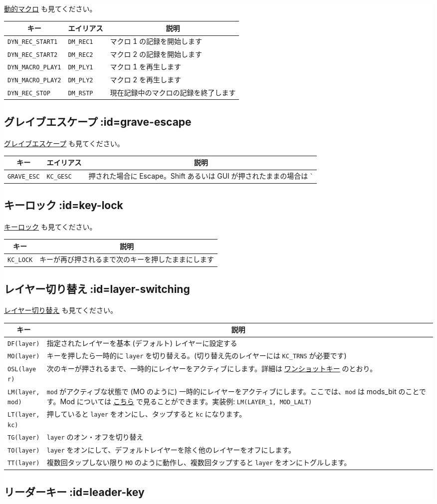 [動的マクロ](ja/feature_dynamic_macros.md) も見てください。 

|キー             |エイリアス  |説明                              |
|-----------------|---------|-------------------------------------|
|`DYN_REC_START1` |`DM_REC1`|マクロ 1 の記録を開始します          |
|`DYN_REC_START2` |`DM_REC2`|マクロ 2 の記録を開始します          |
|`DYN_MACRO_PLAY1`|`DM_PLY1`|マクロ 1 を再生します                |
|`DYN_MACRO_PLAY2`|`DM_PLY2`|マクロ 2 を再生します                |
|`DYN_REC_STOP`   |`DM_RSTP`|現在記録中のマクロの記録を終了します |

## グレイブエスケープ :id=grave-escape

[グレイブエスケープ](ja/feature_grave_esc.md) も見てください。

|キー       |エイリアス  |説明                                                       |
|-----------|---------|------------------------------------------------------------------|
|`GRAVE_ESC`|`KC_GESC`|押された場合に Escape。Shift あるいは GUI が押されたままの場合は <code>&#96;</code>|

## キーロック :id=key-lock

[キーロック](ja/feature_key_lock.md) も見てください。

|キー     |説明                                              |
|---------|--------------------------------------------------|
|`KC_LOCK`|キーが再び押されるまで次のキーを押したままにします |

## レイヤー切り替え :id=layer-switching

[レイヤー切り替え](ja/feature_layers.md#switching-and-toggling-layers) も見てください。

|キー            |説明                                                                                                                                  |
|----------------|--------------------------------------------------------------------------------------------------------------------------------------|
|`DF(layer)`     |指定されたレイヤーを基本 (デフォルト) レイヤーに設定する |
|`MO(layer)`     |キーを押したら一時的に `layer` を切り替える。(切り替え先のレイヤーには `KC_TRNS` が必要です) |
|`OSL(layer)`    |次のキーが押されるまで、一時的にレイヤーをアクティブにします。詳細は [ワンショットキー](ja/one_shot_keys.md) のとおり。 |
|`LM(layer, mod)`|`mod` がアクティブな状態で (MO のように) 一時的にレイヤーをアクティブにします。ここでは、`mod` は mods_bit のことです。Mod については [こちら](ja/mod_tap.md) で見ることができます。実装例: `LM(LAYER_1, MOD_LALT)` |
|`LT(layer, kc)` |押していると `layer` をオンにし、タップすると `kc` になります。 |
|`TG(layer)`     |`layer` のオン・オフを切り替え |
|`TO(layer)`     |`layer` をオンにして、デフォルトレイヤーを除く他のレイヤーをオフにします。 |
|`TT(layer)`     |複数回タップしない限り `MO` のように動作し、複数回タップすると `layer` をオンにトグルします。 |

## リーダーキー :id=leader-key
